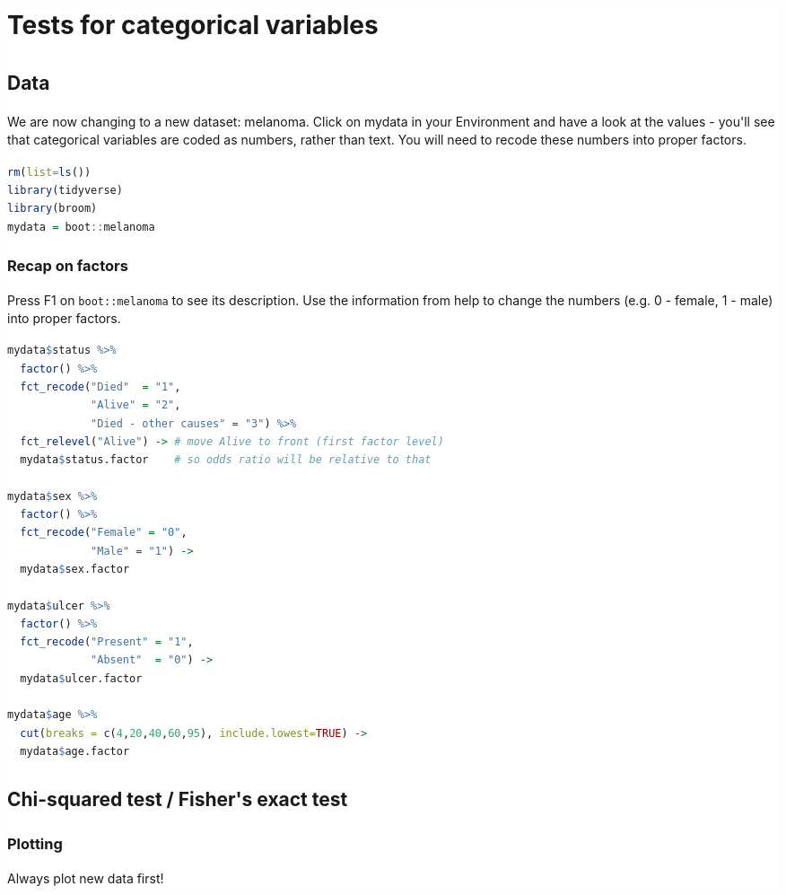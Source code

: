# Tests for categorical variables

## Data
We are now changing to a new dataset: melanoma. Click on mydata in your Environment and have a look at the values - you'll see that categorical variables are coded as numbers, rather than text. You will need to recode these numbers into proper factors. 


```r
rm(list=ls())
library(tidyverse)
library(broom)
mydata = boot::melanoma
```

### Recap on factors

Press F1 on `boot::melanoma` to see its description. Use the information from help to change the numbers (e.g. 0 - female, 1 - male) into proper factors.


```r
mydata$status %>% 
  factor() %>% 
  fct_recode("Died"  = "1",
             "Alive" = "2",
             "Died - other causes" = "3") %>% 
  fct_relevel("Alive") -> # move Alive to front (first factor level) 
  mydata$status.factor    # so odds ratio will be relative to that

mydata$sex %>% 
  factor() %>% 
  fct_recode("Female" = "0",
             "Male" = "1") ->
  mydata$sex.factor
  
mydata$ulcer %>% 
  factor() %>% 
  fct_recode("Present" = "1",
             "Absent"  = "0") -> 
  mydata$ulcer.factor

mydata$age %>% 
  cut(breaks = c(4,20,40,60,95), include.lowest=TRUE) ->
  mydata$age.factor
```


## Chi-squared test / Fisher's exact test

### Plotting
Always plot new data first!
